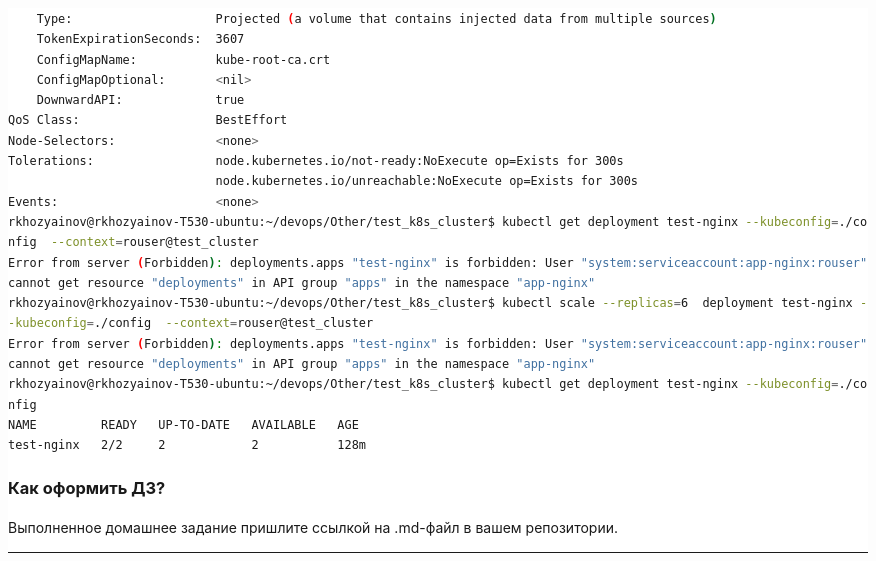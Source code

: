 ```bash
    Type:                    Projected (a volume that contains injected data from multiple sources)
    TokenExpirationSeconds:  3607
    ConfigMapName:           kube-root-ca.crt
    ConfigMapOptional:       <nil>
    DownwardAPI:             true
QoS Class:                   BestEffort
Node-Selectors:              <none>
Tolerations:                 node.kubernetes.io/not-ready:NoExecute op=Exists for 300s
                             node.kubernetes.io/unreachable:NoExecute op=Exists for 300s
Events:                      <none>
rkhozyainov@rkhozyainov-T530-ubuntu:~/devops/Other/test_k8s_cluster$ kubectl get deployment test-nginx --kubeconfig=./config  --context=rouser@test_cluster
Error from server (Forbidden): deployments.apps "test-nginx" is forbidden: User "system:serviceaccount:app-nginx:rouser" cannot get resource "deployments" in API group "apps" in the namespace "app-nginx"
rkhozyainov@rkhozyainov-T530-ubuntu:~/devops/Other/test_k8s_cluster$ kubectl scale --replicas=6  deployment test-nginx --kubeconfig=./config  --context=rouser@test_cluster
Error from server (Forbidden): deployments.apps "test-nginx" is forbidden: User "system:serviceaccount:app-nginx:rouser" cannot get resource "deployments" in API group "apps" in the namespace "app-nginx"
rkhozyainov@rkhozyainov-T530-ubuntu:~/devops/Other/test_k8s_cluster$ kubectl get deployment test-nginx --kubeconfig=./config 
NAME         READY   UP-TO-DATE   AVAILABLE   AGE
test-nginx   2/2     2            2           128m
```


### Как оформить ДЗ?

Выполненное домашнее задание пришлите ссылкой на .md-файл в вашем репозитории.

---
